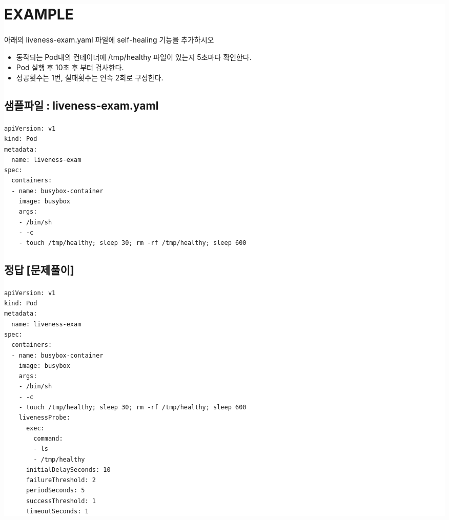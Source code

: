 # EXAMPLE
아래의 liveness-exam.yaml 파일에 self-healing 기능을 추가하시오
- 동작되는 Pod내의 컨테이너에 /tmp/healthy 파일이 있는지 5초마다 확인한다.
- Pod 실행 후 10초 후 부터 검사한다.
- 성공횟수는 1번, 실패횟수는 연속 2회로 구성한다.

## 샘플파일 : liveness-exam.yaml
```
apiVersion: v1
kind: Pod
metadata:
  name: liveness-exam
spec:
  containers:
  - name: busybox-container
    image: busybox
    args:
    - /bin/sh
    - -c
    - touch /tmp/healthy; sleep 30; rm -rf /tmp/healthy; sleep 600
```

## 정답 [문제풀이]
```
apiVersion: v1
kind: Pod
metadata:
  name: liveness-exam
spec:
  containers:
  - name: busybox-container
    image: busybox
    args:
    - /bin/sh
    - -c
    - touch /tmp/healthy; sleep 30; rm -rf /tmp/healthy; sleep 600
    livenessProbe:
      exec:
        command:
        - ls
        - /tmp/healthy
      initialDelaySeconds: 10
      failureThreshold: 2
      periodSeconds: 5
      successThreshold: 1
      timeoutSeconds: 1
```